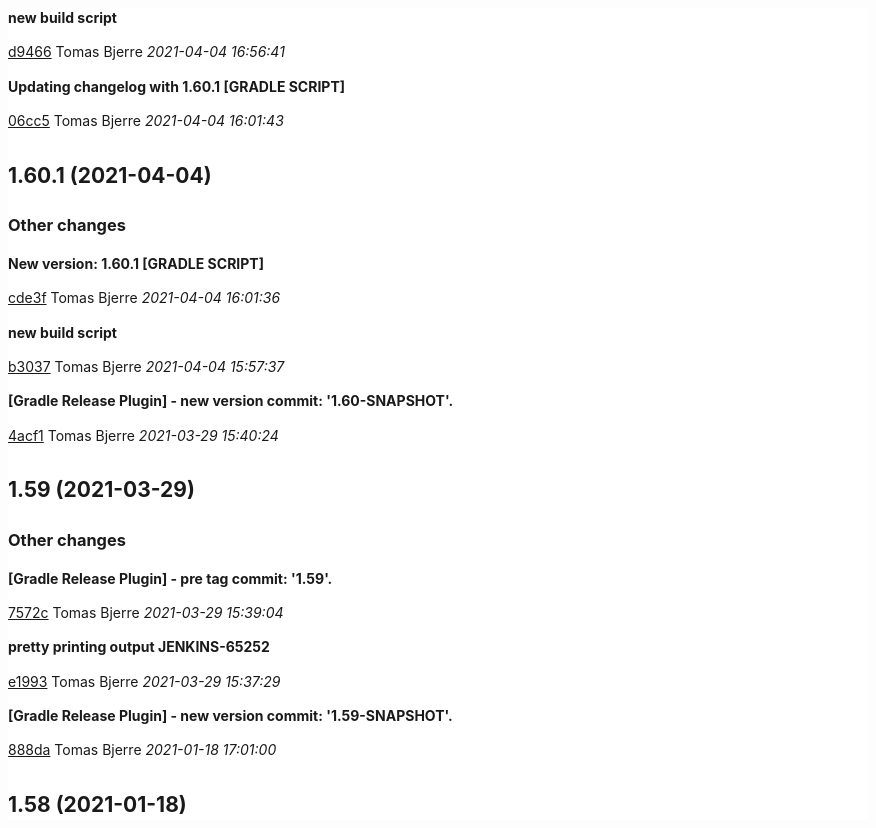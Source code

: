 **new build script**


[d9466](https://github.com/tomasbjerre/git-changelog-command-line/commit/d9466a8f207a417) Tomas Bjerre *2021-04-04 16:56:41*

**Updating changelog with 1.60.1 [GRADLE SCRIPT]**


[06cc5](https://github.com/tomasbjerre/git-changelog-command-line/commit/06cc575adc2608d) Tomas Bjerre *2021-04-04 16:01:43*


## 1.60.1 (2021-04-04)

### Other changes

**New version: 1.60.1 [GRADLE SCRIPT]**


[cde3f](https://github.com/tomasbjerre/git-changelog-command-line/commit/cde3fbd31ff4b69) Tomas Bjerre *2021-04-04 16:01:36*

**new build script**


[b3037](https://github.com/tomasbjerre/git-changelog-command-line/commit/b303742f3be2df9) Tomas Bjerre *2021-04-04 15:57:37*

**[Gradle Release Plugin] - new version commit:  '1.60-SNAPSHOT'.**


[4acf1](https://github.com/tomasbjerre/git-changelog-command-line/commit/4acf1e71749911b) Tomas Bjerre *2021-03-29 15:40:24*


## 1.59 (2021-03-29)

### Other changes

**[Gradle Release Plugin] - pre tag commit:  '1.59'.**


[7572c](https://github.com/tomasbjerre/git-changelog-command-line/commit/7572c5ada8f619b) Tomas Bjerre *2021-03-29 15:39:04*

**pretty printing output JENKINS-65252**


[e1993](https://github.com/tomasbjerre/git-changelog-command-line/commit/e199393b7b624e2) Tomas Bjerre *2021-03-29 15:37:29*

**[Gradle Release Plugin] - new version commit:  '1.59-SNAPSHOT'.**


[888da](https://github.com/tomasbjerre/git-changelog-command-line/commit/888da2639ee2762) Tomas Bjerre *2021-01-18 17:01:00*


## 1.58 (2021-01-18)
